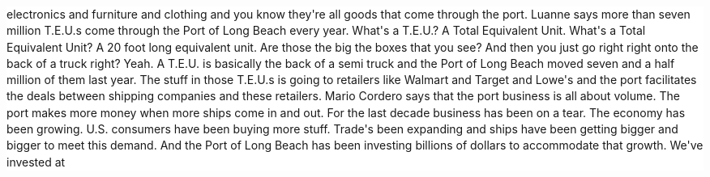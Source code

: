 electronics and
furniture and clothing
and you know they're
all goods that come
through the port.
Luanne says more
than seven million
T.E.U.s come through
the Port of Long Beach
every year.
What's a T.E.U.?
A Total Equivalent Unit.
What's a Total
Equivalent Unit?
A 20 foot long
equivalent unit.
Are those the big
the boxes that you
see?
And then you just go
right right onto the
back of a truck right?
Yeah.
A T.E.U. is
basically the back of
a semi truck and
the Port of Long Beach
moved seven and a
half million of them
last year.
The stuff in those
T.E.U.s is going
to retailers like
Walmart and Target
and Lowe's and
the port facilitates
the deals between
shipping companies and
these retailers.
Mario Cordero says
that the port business
is all about volume.
The port makes more
money when more
ships come in and out.
For the last decade
business has been on
a tear.
The economy has been
growing.
U.S. consumers have
been buying more
stuff.
Trade's been expanding
and ships have been
getting bigger and
bigger to meet this
demand.
And the Port of Long
Beach has been
investing billions of
dollars to accommodate
that growth.
We've invested at